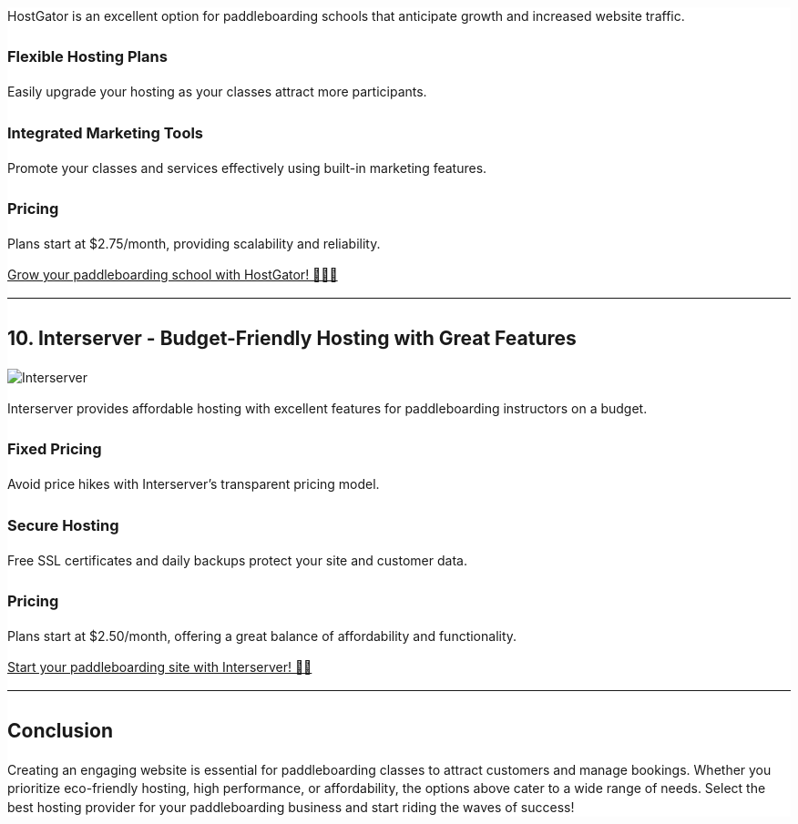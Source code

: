 HostGator is an excellent option for paddleboarding schools that anticipate growth and increased website traffic.  

### Flexible Hosting Plans  
Easily upgrade your hosting as your classes attract more participants.  

### Integrated Marketing Tools  
Promote your classes and services effectively using built-in marketing features.  

### Pricing  
Plans start at $2.75/month, providing scalability and reliability.  

[Grow your paddleboarding school with HostGator! 🚀🏄‍♂️](https://snipitx.com/hostgator-jy)  

---

## 10. Interserver - Budget-Friendly Hosting with Great Features  

![Interserver](https://i.imgur.com/OM5dOEW.jpeg "Interserver Hosting")  

Interserver provides affordable hosting with excellent features for paddleboarding instructors on a budget.  

### Fixed Pricing  
Avoid price hikes with Interserver’s transparent pricing model.  

### Secure Hosting  
Free SSL certificates and daily backups protect your site and customer data.  

### Pricing  
Plans start at $2.50/month, offering a great balance of affordability and functionality.  

[Start your paddleboarding site with Interserver! 🌊✨](https://snipitx.com/interserver-jy)  

---

## Conclusion  

Creating an engaging website is essential for paddleboarding classes to attract customers and manage bookings. Whether you prioritize eco-friendly hosting, high performance, or affordability, the options above cater to a wide range of needs. Select the best hosting provider for your paddleboarding business and start riding the waves of success!  
